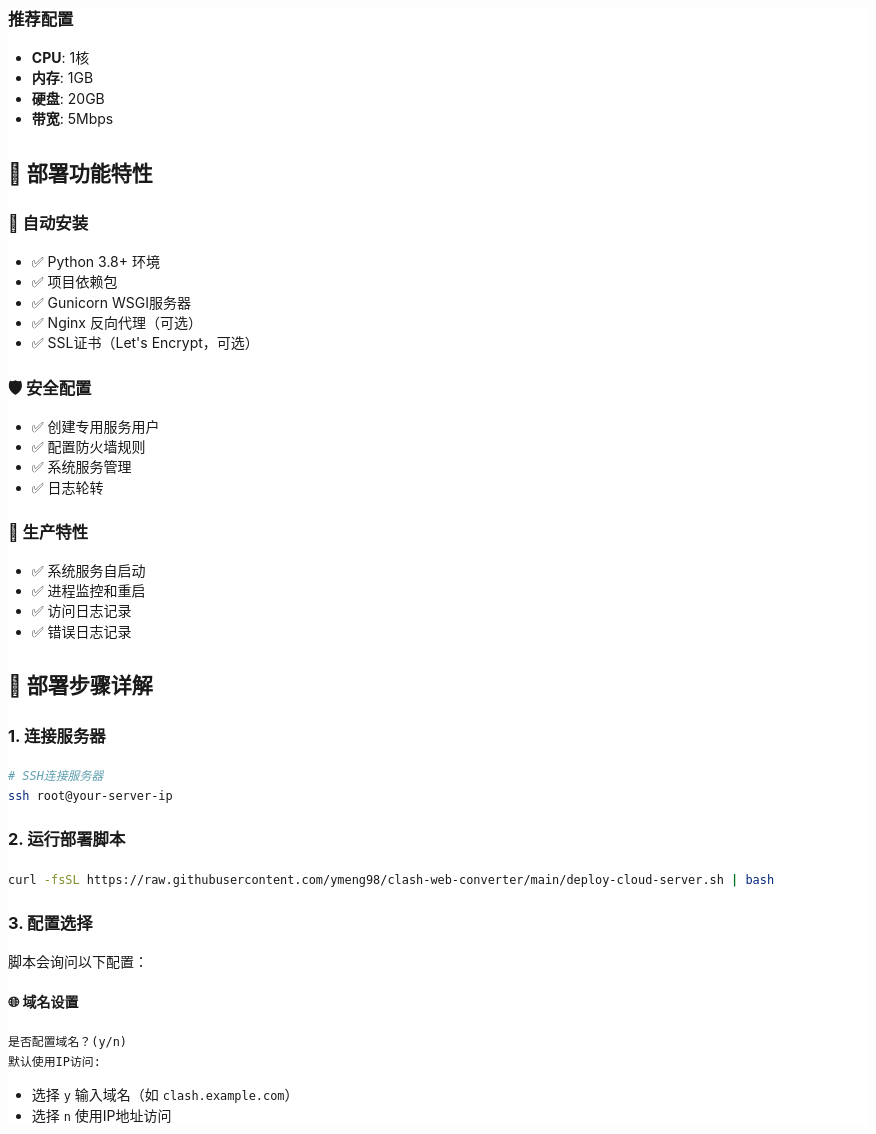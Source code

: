 ### 推荐配置
- **CPU**: 1核
- **内存**: 1GB
- **硬盘**: 20GB
- **带宽**: 5Mbps

## 🔧 部署功能特性

### 🎯 自动安装
- ✅ Python 3.8+ 环境
- ✅ 项目依赖包
- ✅ Gunicorn WSGI服务器
- ✅ Nginx 反向代理（可选）
- ✅ SSL证书（Let's Encrypt，可选）

### 🛡️ 安全配置
- ✅ 创建专用服务用户
- ✅ 配置防火墙规则
- ✅ 系统服务管理
- ✅ 日志轮转

### 🚀 生产特性
- ✅ 系统服务自启动
- ✅ 进程监控和重启
- ✅ 访问日志记录
- ✅ 错误日志记录

## 📝 部署步骤详解

### 1. 连接服务器
```bash
# SSH连接服务器
ssh root@your-server-ip
```

### 2. 运行部署脚本
```bash
curl -fsSL https://raw.githubusercontent.com/ymeng98/clash-web-converter/main/deploy-cloud-server.sh | bash
```

### 3. 配置选择
脚本会询问以下配置：

#### 🌐 域名设置
```
是否配置域名？(y/n)
默认使用IP访问: 
```
- 选择 `y` 输入域名（如 `clash.example.com`）
- 选择 `n` 使用IP地址访问
